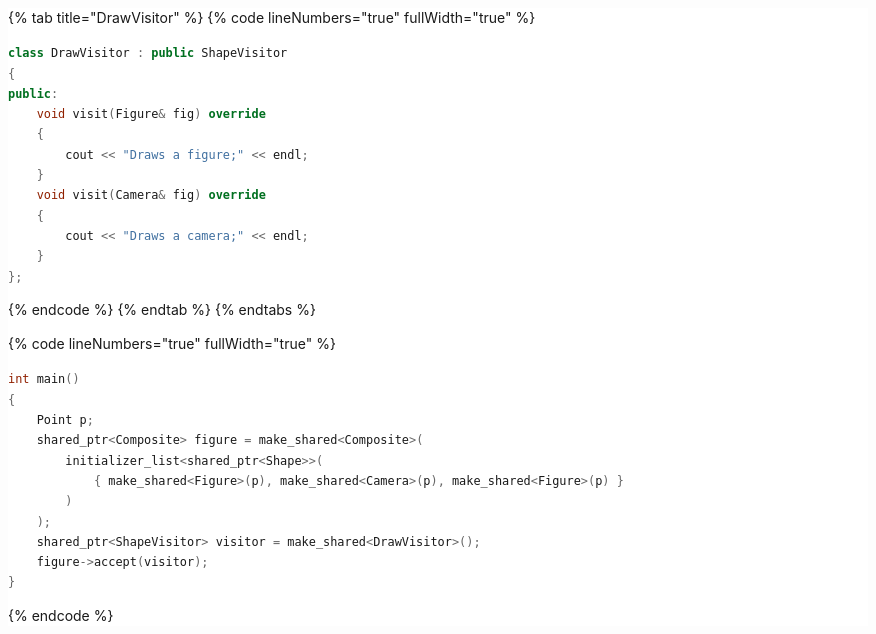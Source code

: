 {% tab title="DrawVisitor" %}
{% code lineNumbers="true" fullWidth="true" %}
```cpp
class DrawVisitor : public ShapeVisitor
{
public:
    void visit(Figure& fig) override 
    { 
        cout << "Draws a figure;" << endl; 
    }
    void visit(Camera& fig) override 
    { 
        cout << "Draws a camera;" << endl; 
    }
};
```
{% endcode %}
{% endtab %}
{% endtabs %}

{% code lineNumbers="true" fullWidth="true" %}
```cpp
int main()
{
    Point p;
    shared_ptr<Composite> figure = make_shared<Composite>(
        initializer_list<shared_ptr<Shape>>(
            { make_shared<Figure>(p), make_shared<Camera>(p), make_shared<Figure>(p) }
        )
    );
    shared_ptr<ShapeVisitor> visitor = make_shared<DrawVisitor>();
    figure->accept(visitor);
}
```
{% endcode %}

